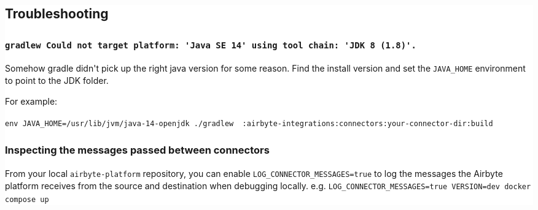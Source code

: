## Troubleshooting

### `gradlew Could not target platform: 'Java SE 14' using tool chain: 'JDK 8 (1.8)'.`

Somehow gradle didn't pick up the right java version for some reason. Find the install version and set the `JAVA_HOME` environment to point to the JDK folder.

For example:

```text
env JAVA_HOME=/usr/lib/jvm/java-14-openjdk ./gradlew  :airbyte-integrations:connectors:your-connector-dir:build
```

### Inspecting the messages passed between connectors

From your local `airbyte-platform` repository, you can enable `LOG_CONNECTOR_MESSAGES=true` to log the messages the Airbyte platform receives from the source and destination when debugging locally. e.g. `LOG_CONNECTOR_MESSAGES=true VERSION=dev docker compose up`
